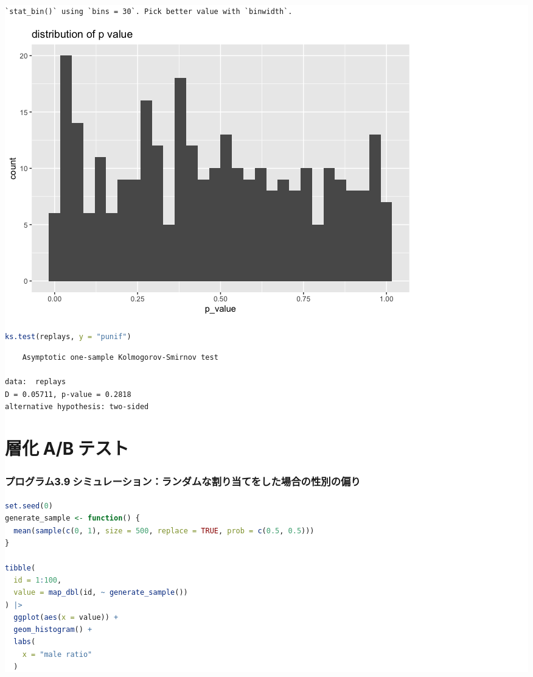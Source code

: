     `stat_bin()` using `bins = 30`. Pick better value with `binwidth`.

![](chapter3_files/figure-commonmark/unnamed-chunk-14-1.png)

``` r
ks.test(replays, y = "punif")
```


        Asymptotic one-sample Kolmogorov-Smirnov test

    data:  replays
    D = 0.05711, p-value = 0.2818
    alternative hypothesis: two-sided

# 層化 A/B テスト

### プログラム3.9 シミュレーション：ランダムな割り当てをした場合の性別の偏り

``` r
set.seed(0)
generate_sample <- function() {
  mean(sample(c(0, 1), size = 500, replace = TRUE, prob = c(0.5, 0.5)))
}

tibble(
  id = 1:100,
  value = map_dbl(id, ~ generate_sample())
) |>
  ggplot(aes(x = value)) +
  geom_histogram() +
  labs(
    x = "male ratio"
  )
```
